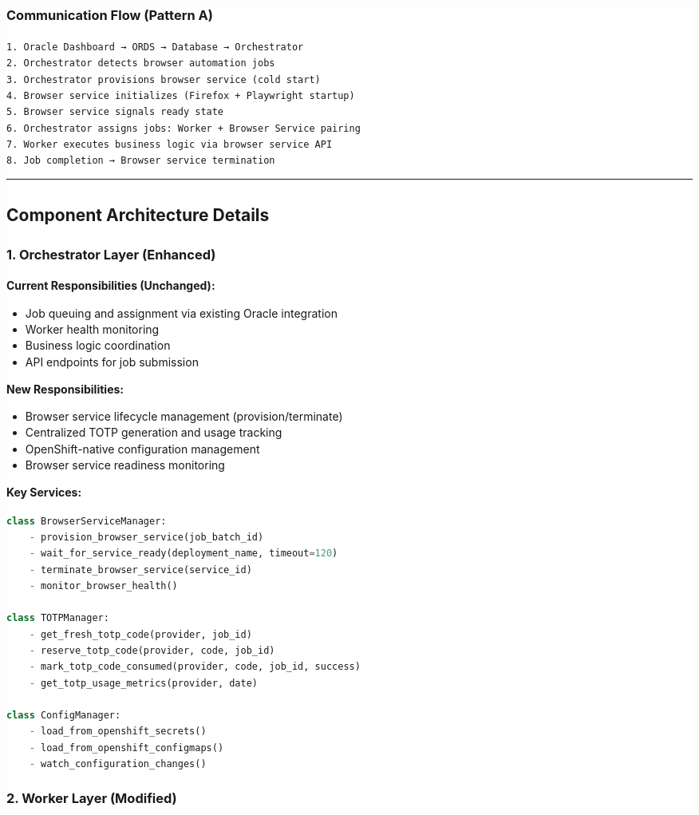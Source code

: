### Communication Flow (Pattern A)

```
1. Oracle Dashboard → ORDS → Database → Orchestrator
2. Orchestrator detects browser automation jobs
3. Orchestrator provisions browser service (cold start)
4. Browser service initializes (Firefox + Playwright startup)
5. Browser service signals ready state
6. Orchestrator assigns jobs: Worker + Browser Service pairing
7. Worker executes business logic via browser service API
8. Job completion → Browser service termination
```

---

## Component Architecture Details

### 1. Orchestrator Layer (Enhanced)

**Current Responsibilities (Unchanged):**
- Job queuing and assignment via existing Oracle integration
- Worker health monitoring
- Business logic coordination
- API endpoints for job submission

**New Responsibilities:**
- Browser service lifecycle management (provision/terminate)
- Centralized TOTP generation and usage tracking
- OpenShift-native configuration management
- Browser service readiness monitoring

**Key Services:**
```python
class BrowserServiceManager:
    - provision_browser_service(job_batch_id) 
    - wait_for_service_ready(deployment_name, timeout=120)
    - terminate_browser_service(service_id)
    - monitor_browser_health()

class TOTPManager:  
    - get_fresh_totp_code(provider, job_id)
    - reserve_totp_code(provider, code, job_id)
    - mark_totp_code_consumed(provider, code, job_id, success)
    - get_totp_usage_metrics(provider, date)

class ConfigManager:
    - load_from_openshift_secrets()
    - load_from_openshift_configmaps()
    - watch_configuration_changes()
```

### 2. Worker Layer (Modified)
